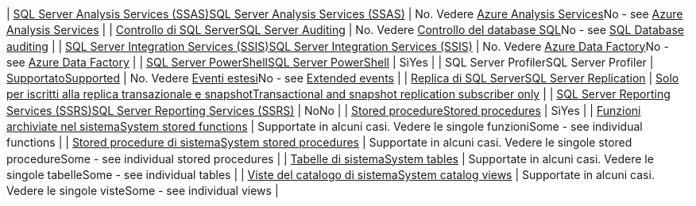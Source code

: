 | [<span data-ttu-id="8add5-248">SQL Server Analysis Services (SSAS)</span><span class="sxs-lookup"><span data-stu-id="8add5-248">SQL Server Analysis Services (SSAS)</span></span>](https://docs.microsoft.com/sql/analysis-services/analysis-services) | <span data-ttu-id="8add5-249">No. Vedere [Azure Analysis Services](https://azure.microsoft.com/services/analysis-services/)</span><span class="sxs-lookup"><span data-stu-id="8add5-249">No - see [Azure Analysis Services](https://azure.microsoft.com/services/analysis-services/)</span></span> |
| [<span data-ttu-id="8add5-250">Controllo di SQL Server</span><span class="sxs-lookup"><span data-stu-id="8add5-250">SQL Server Auditing</span></span>](https://docs.microsoft.com/sql/relational-databases/security/auditing/sql-server-audit-database-engine) | <span data-ttu-id="8add5-251">No. Vedere [Controllo del database SQL](sql-database-auditing.md)</span><span class="sxs-lookup"><span data-stu-id="8add5-251">No - see [SQL Database auditing](sql-database-auditing.md)</span></span> |
| [<span data-ttu-id="8add5-252">SQL Server Integration Services (SSIS)</span><span class="sxs-lookup"><span data-stu-id="8add5-252">SQL Server Integration Services (SSIS)</span></span>](https://docs.microsoft.com/sql/integration-services/sql-server-integration-services) | <span data-ttu-id="8add5-253">No. Vedere [Azure Data Factory](https://azure.microsoft.com/services/data-factory/)</span><span class="sxs-lookup"><span data-stu-id="8add5-253">No - see [Azure Data Factory](https://azure.microsoft.com/services/data-factory/)</span></span> |
| [<span data-ttu-id="8add5-254">SQL Server PowerShell</span><span class="sxs-lookup"><span data-stu-id="8add5-254">SQL Server PowerShell</span></span>](https://docs.microsoft.com/sql/relational-databases/scripting/sql-server-powershell) | <span data-ttu-id="8add5-255">Sì</span><span class="sxs-lookup"><span data-stu-id="8add5-255">Yes</span></span> |
| <span data-ttu-id="8add5-256">SQL Server Profiler</span><span class="sxs-lookup"><span data-stu-id="8add5-256">SQL Server Profiler</span></span> | [<span data-ttu-id="8add5-257">Supportato</span><span class="sxs-lookup"><span data-stu-id="8add5-257">Supported</span></span>](https://docs.microsoft.com/sql/tools/sql-server-profiler/sql-server-profiler) | <span data-ttu-id="8add5-258">No. Vedere [Eventi estesi](sql-database-xevent-db-diff-from-svr.md)</span><span class="sxs-lookup"><span data-stu-id="8add5-258">No - see [Extended events](sql-database-xevent-db-diff-from-svr.md)</span></span> |
| [<span data-ttu-id="8add5-259">Replica di SQL Server</span><span class="sxs-lookup"><span data-stu-id="8add5-259">SQL Server Replication</span></span>](https://docs.microsoft.com/sql/relational-databases/replication/sql-server-replication) | [<span data-ttu-id="8add5-260">Solo per iscritti alla replica transazionale e snapshot</span><span class="sxs-lookup"><span data-stu-id="8add5-260">Transactional and snapshot replication subscriber only</span></span>](sql-database-cloud-migrate.md) |
| [<span data-ttu-id="8add5-261">SQL Server Reporting Services (SSRS)</span><span class="sxs-lookup"><span data-stu-id="8add5-261">SQL Server Reporting Services (SSRS)</span></span>](https://docs.microsoft.com/sql/reporting-services/create-deploy-and-manage-mobile-and-paginated-reports) | <span data-ttu-id="8add5-262">No</span><span class="sxs-lookup"><span data-stu-id="8add5-262">No</span></span> |
| [<span data-ttu-id="8add5-263">Stored procedure</span><span class="sxs-lookup"><span data-stu-id="8add5-263">Stored procedures</span></span>](https://docs.microsoft.com/sql/relational-databases/stored-procedures/stored-procedures-database-engine) | <span data-ttu-id="8add5-264">Sì</span><span class="sxs-lookup"><span data-stu-id="8add5-264">Yes</span></span> |
| [<span data-ttu-id="8add5-265">Funzioni archiviate nel sistema</span><span class="sxs-lookup"><span data-stu-id="8add5-265">System stored functions</span></span>](https://docs.microsoft.com/sql/relational-databases/system-functions/system-functions-for-transact-sql) | <span data-ttu-id="8add5-266">Supportate in alcuni casi. Vedere le singole funzioni</span><span class="sxs-lookup"><span data-stu-id="8add5-266">Some - see individual functions</span></span> |
| [<span data-ttu-id="8add5-267">Stored procedure di sistema</span><span class="sxs-lookup"><span data-stu-id="8add5-267">System stored procedures</span></span>](https://docs.microsoft.com/sql/relational-databases/system-stored-procedures/system-stored-procedures-transact-sql) | <span data-ttu-id="8add5-268">Supportate in alcuni casi. Vedere le singole stored procedure</span><span class="sxs-lookup"><span data-stu-id="8add5-268">Some - see individual stored procedures</span></span> |
| [<span data-ttu-id="8add5-269">Tabelle di sistema</span><span class="sxs-lookup"><span data-stu-id="8add5-269">System tables</span></span>](https://docs.microsoft.com/sql/relational-databases/system-tables/system-tables-transact-sql) | <span data-ttu-id="8add5-270">Supportate in alcuni casi. Vedere le singole tabelle</span><span class="sxs-lookup"><span data-stu-id="8add5-270">Some - see individual tables</span></span> |
| [<span data-ttu-id="8add5-271">Viste del catalogo di sistema</span><span class="sxs-lookup"><span data-stu-id="8add5-271">System catalog views</span></span>](https://docs.microsoft.com/sql/relational-databases/system-catalog-views/catalog-views-transact-sql) | <span data-ttu-id="8add5-272">Supportate in alcuni casi. Vedere le singole viste</span><span class="sxs-lookup"><span data-stu-id="8add5-272">Some - see individual views</span></span> |